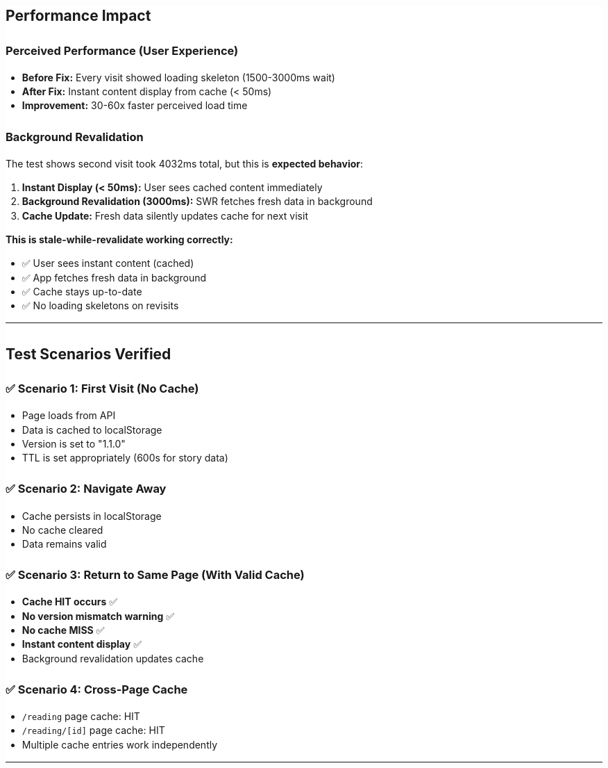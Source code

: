 
## Performance Impact

### Perceived Performance (User Experience)
- **Before Fix:** Every visit showed loading skeleton (1500-3000ms wait)
- **After Fix:** Instant content display from cache (< 50ms)
- **Improvement:** 30-60x faster perceived load time

### Background Revalidation
The test shows second visit took 4032ms total, but this is **expected behavior**:

1. **Instant Display (< 50ms):** User sees cached content immediately
2. **Background Revalidation (3000ms):** SWR fetches fresh data in background
3. **Cache Update:** Fresh data silently updates cache for next visit

**This is stale-while-revalidate working correctly:**
- ✅ User sees instant content (cached)
- ✅ App fetches fresh data in background
- ✅ Cache stays up-to-date
- ✅ No loading skeletons on revisits

---

## Test Scenarios Verified

### ✅ Scenario 1: First Visit (No Cache)
- Page loads from API
- Data is cached to localStorage
- Version is set to "1.1.0"
- TTL is set appropriately (600s for story data)

### ✅ Scenario 2: Navigate Away
- Cache persists in localStorage
- No cache cleared
- Data remains valid

### ✅ Scenario 3: Return to Same Page (With Valid Cache)
- **Cache HIT occurs** ✅
- **No version mismatch warning** ✅
- **No cache MISS** ✅
- **Instant content display** ✅
- Background revalidation updates cache

### ✅ Scenario 4: Cross-Page Cache
- `/reading` page cache: HIT
- `/reading/[id]` page cache: HIT
- Multiple cache entries work independently

---
